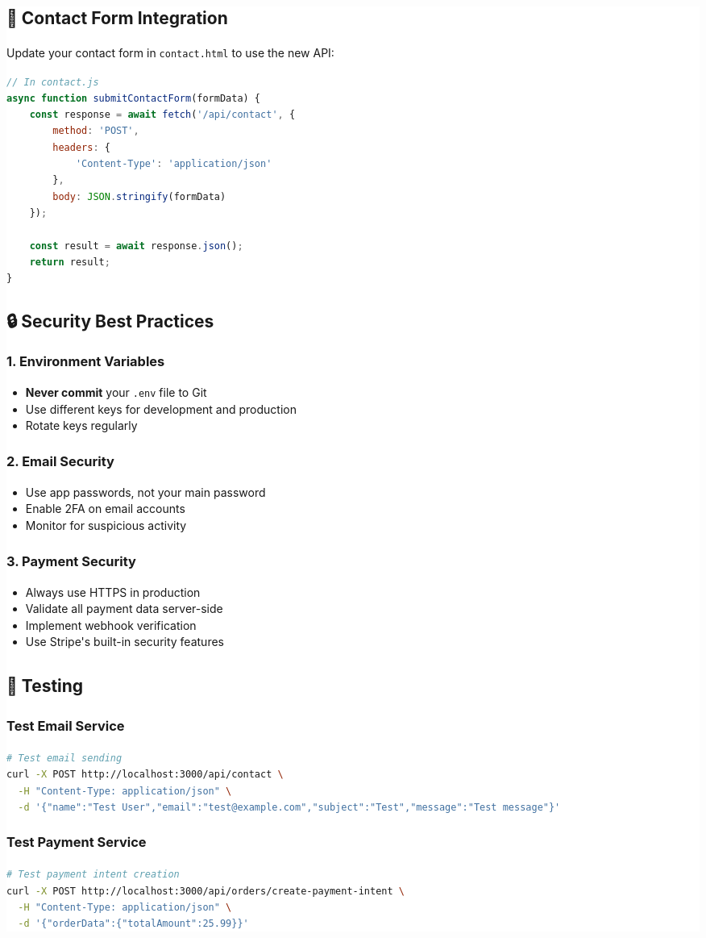 ## 📱 Contact Form Integration

Update your contact form in `contact.html` to use the new API:

```javascript
// In contact.js
async function submitContactForm(formData) {
    const response = await fetch('/api/contact', {
        method: 'POST',
        headers: {
            'Content-Type': 'application/json'
        },
        body: JSON.stringify(formData)
    });
    
    const result = await response.json();
    return result;
}
```

## 🔒 Security Best Practices

### 1. Environment Variables
- **Never commit** your `.env` file to Git
- Use different keys for development and production
- Rotate keys regularly

### 2. Email Security
- Use app passwords, not your main password
- Enable 2FA on email accounts
- Monitor for suspicious activity

### 3. Payment Security
- Always use HTTPS in production
- Validate all payment data server-side
- Implement webhook verification
- Use Stripe's built-in security features

## 🧪 Testing

### Test Email Service
```bash
# Test email sending
curl -X POST http://localhost:3000/api/contact \
  -H "Content-Type: application/json" \
  -d '{"name":"Test User","email":"test@example.com","subject":"Test","message":"Test message"}'
```

### Test Payment Service
```bash
# Test payment intent creation
curl -X POST http://localhost:3000/api/orders/create-payment-intent \
  -H "Content-Type: application/json" \
  -d '{"orderData":{"totalAmount":25.99}}'
```
